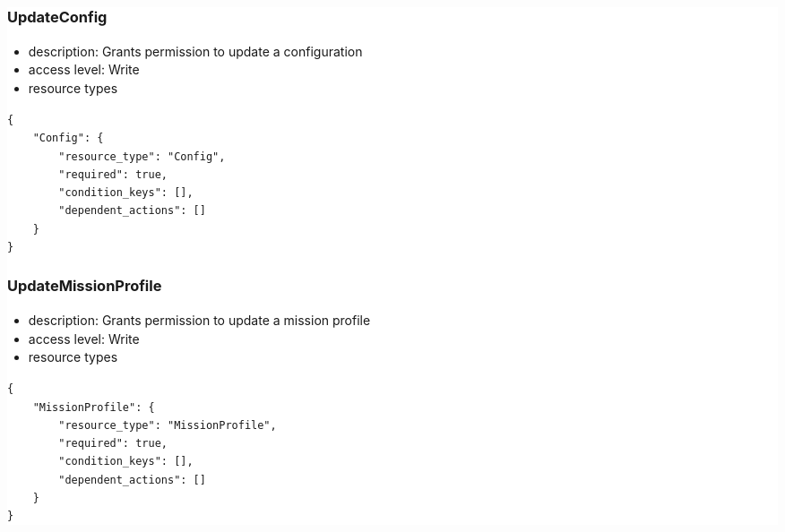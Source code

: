 ### UpdateConfig

- description: Grants permission to update a configuration
- access level: Write
- resource types

```
{
    "Config": {
        "resource_type": "Config",
        "required": true,
        "condition_keys": [],
        "dependent_actions": []
    }
}
```

### UpdateMissionProfile

- description: Grants permission to update a mission profile
- access level: Write
- resource types

```
{
    "MissionProfile": {
        "resource_type": "MissionProfile",
        "required": true,
        "condition_keys": [],
        "dependent_actions": []
    }
}
```
